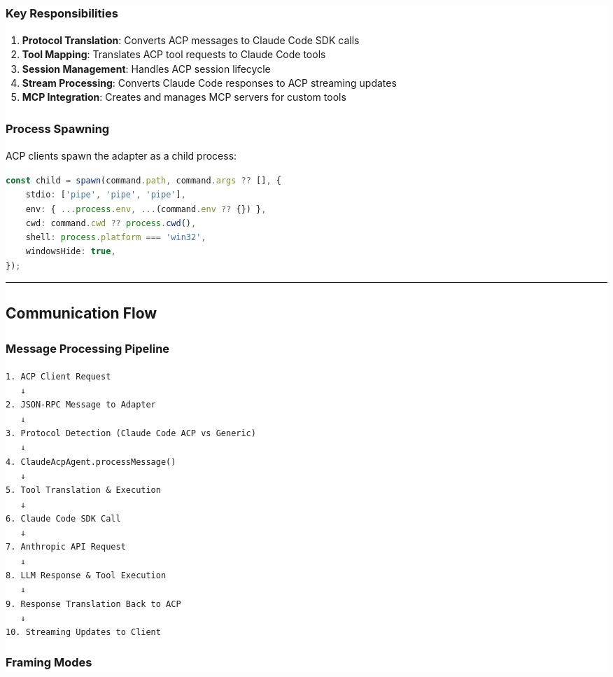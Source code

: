 ### Key Responsibilities

1. **Protocol Translation**: Converts ACP messages to Claude Code SDK calls
2. **Tool Mapping**: Translates ACP tool requests to Claude Code tools
3. **Session Management**: Handles ACP session lifecycle
4. **Stream Processing**: Converts Claude Code responses to ACP streaming updates
5. **MCP Integration**: Creates and manages MCP servers for custom tools

### Process Spawning

ACP clients spawn the adapter as a child process:

```typescript
const child = spawn(command.path, command.args ?? [], {
    stdio: ['pipe', 'pipe', 'pipe'],
    env: { ...process.env, ...(command.env ?? {}) },
    cwd: command.cwd ?? process.cwd(),
    shell: process.platform === 'win32',
    windowsHide: true,
});
```

---

## Communication Flow

### Message Processing Pipeline

```
1. ACP Client Request
   ↓
2. JSON-RPC Message to Adapter
   ↓
3. Protocol Detection (Claude Code ACP vs Generic)
   ↓
4. ClaudeAcpAgent.processMessage()
   ↓
5. Tool Translation & Execution
   ↓
6. Claude Code SDK Call
   ↓
7. Anthropic API Request
   ↓
8. LLM Response & Tool Execution
   ↓
9. Response Translation Back to ACP
   ↓
10. Streaming Updates to Client
```

### Framing Modes

